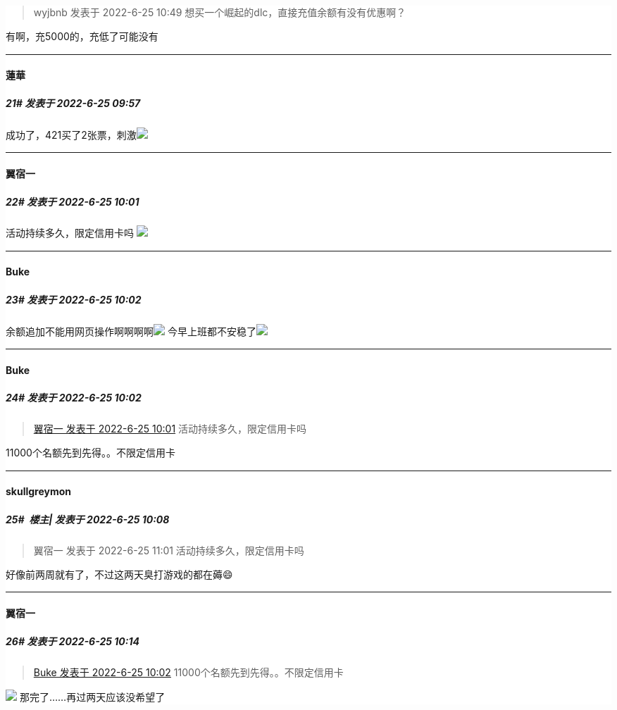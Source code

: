 <blockquote>wyjbnb 发表于 2022-6-25 10:49
想买一个崛起的dlc，直接充值余额有没有优惠啊？</blockquote>
有啊，充5000的，充低了可能没有

*****

####  蓮華  
##### 21#       发表于 2022-6-25 09:57

成功了，421买了2张票，刺激<img src="https://static.saraba1st.com/image/smiley/face2017/074.png" referrerpolicy="no-referrer">

*****

####  翼宿一  
##### 22#       发表于 2022-6-25 10:01

活动持续多久，限定信用卡吗 <img src="https://static.saraba1st.com/image/smiley/face2017/105.png" referrerpolicy="no-referrer">

*****

####  Buke  
##### 23#       发表于 2022-6-25 10:02

余额追加不能用网页操作啊啊啊啊<img src="https://static.saraba1st.com/image/smiley/face2017/211.gif" referrerpolicy="no-referrer">
今早上班都不安稳了<img src="https://static.saraba1st.com/image/smiley/face2017/211.gif" referrerpolicy="no-referrer">

*****

####  Buke  
##### 24#       发表于 2022-6-25 10:02

<blockquote><a href="httphttps://bbs.saraba1st.com/2b/forum.php?mod=redirect&amp;goto=findpost&amp;pid=56406003&amp;ptid=2077836" target="_blank">翼宿一 发表于 2022-6-25 10:01</a>
活动持续多久，限定信用卡吗</blockquote>
11000个名额先到先得。。不限定信用卡

*****

####  skullgreymon  
##### 25#         楼主| 发表于 2022-6-25 10:08

<blockquote>翼宿一 发表于 2022-6-25 11:01
活动持续多久，限定信用卡吗</blockquote>
好像前两周就有了，不过这两天臭打游戏的都在薅😄

*****

####  翼宿一  
##### 26#       发表于 2022-6-25 10:14

<blockquote><a href="httphttps://bbs.saraba1st.com/2b/forum.php?mod=redirect&amp;goto=findpost&amp;pid=56406024&amp;ptid=2077836" target="_blank">Buke 发表于 2022-6-25 10:02</a>
11000个名额先到先得。。不限定信用卡</blockquote>
<img src="https://static.saraba1st.com/image/smiley/face2017/068.png" referrerpolicy="no-referrer"> 那完了……再过两天应该没希望了
